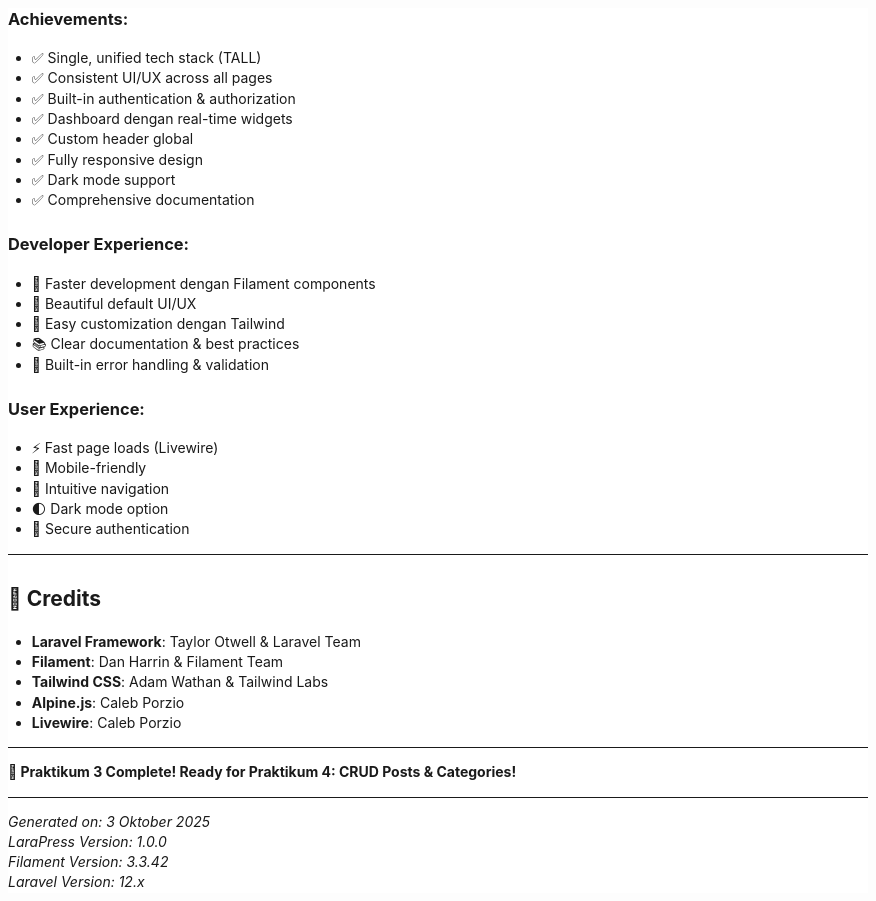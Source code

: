 ### Achievements:
- ✅ Single, unified tech stack (TALL)
- ✅ Consistent UI/UX across all pages
- ✅ Built-in authentication & authorization
- ✅ Dashboard dengan real-time widgets
- ✅ Custom header global
- ✅ Fully responsive design
- ✅ Dark mode support
- ✅ Comprehensive documentation

### Developer Experience:
- 🚀 Faster development dengan Filament components
- 🎨 Beautiful default UI/UX
- 🔧 Easy customization dengan Tailwind
- 📚 Clear documentation & best practices
- 🐛 Built-in error handling & validation

### User Experience:
- ⚡ Fast page loads (Livewire)
- 📱 Mobile-friendly
- 🎯 Intuitive navigation
- 🌓 Dark mode option
- 🔐 Secure authentication

---

## 🙏 Credits

- **Laravel Framework**: Taylor Otwell & Laravel Team
- **Filament**: Dan Harrin & Filament Team
- **Tailwind CSS**: Adam Wathan & Tailwind Labs
- **Alpine.js**: Caleb Porzio
- **Livewire**: Caleb Porzio

---

**🎉 Praktikum 3 Complete! Ready for Praktikum 4: CRUD Posts & Categories!**

---

*Generated on: 3 Oktober 2025*  
*LaraPress Version: 1.0.0*  
*Filament Version: 3.3.42*  
*Laravel Version: 12.x*
